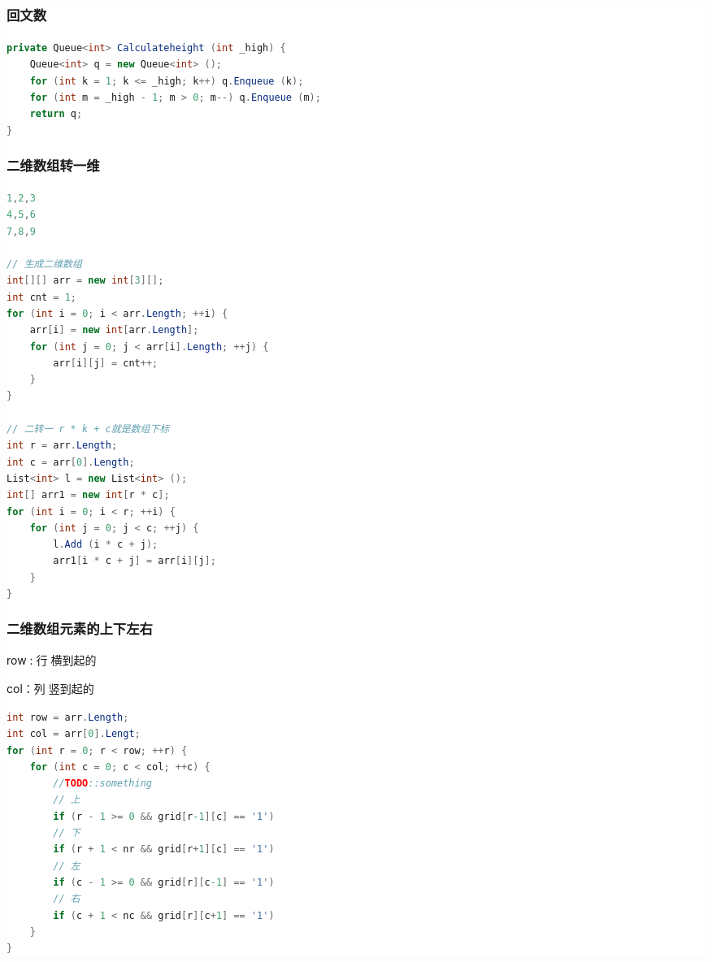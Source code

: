 ### 回文数

```csharp
private Queue<int> Calculateheight (int _high) {
    Queue<int> q = new Queue<int> ();
    for (int k = 1; k <= _high; k++) q.Enqueue (k);
    for (int m = _high - 1; m > 0; m--) q.Enqueue (m);
    return q;
}
```

### 二维数组转一维

```csharp
1,2,3
4,5,6
7,8,9

// 生成二维数组
int[][] arr = new int[3][];
int cnt = 1;
for (int i = 0; i < arr.Length; ++i) {
    arr[i] = new int[arr.Length];
    for (int j = 0; j < arr[i].Length; ++j) {
        arr[i][j] = cnt++;
    }
}

// 二转一 r * k + c就是数组下标
int r = arr.Length;
int c = arr[0].Length;
List<int> l = new List<int> ();
int[] arr1 = new int[r * c];
for (int i = 0; i < r; ++i) {
    for (int j = 0; j < c; ++j) {
        l.Add (i * c + j);
        arr1[i * c + j] = arr[i][j];
    }
}
```

### 二维数组元素的上下左右

row : 行 横到起的

col：列 竖到起的

```csharp
int row = arr.Length;
int col = arr[0].Lengt;
for (int r = 0; r < row; ++r) {
    for (int c = 0; c < col; ++c) {
        //TODO::something
        // 上
        if (r - 1 >= 0 && grid[r-1][c] == '1') 
        // 下
        if (r + 1 < nr && grid[r+1][c] == '1') 
        // 左
        if (c - 1 >= 0 && grid[r][c-1] == '1') 
        // 右
        if (c + 1 < nc && grid[r][c+1] == '1') 
    }
}

```
